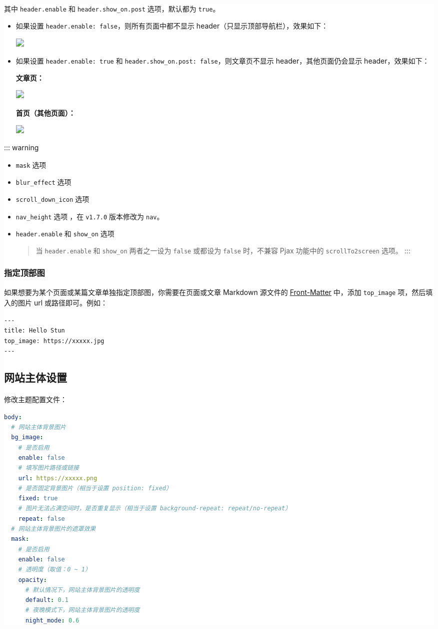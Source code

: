 其中 `header.enable` 和 `header.show_on.post` 选项，默认都为 `true`。

- 如果设置 `header.enable: false`，则所有页面中都不显示 header（只显示顶部导航栏），效果如下：

  ![](https://raw.githubusercontent.com/liuyib/picBed/master/hexo-theme-stun/doc/20200203194337.jpg)

- 如果设置 `header.enable: true` 和 `header.show_on.post: false`，则文章页不显示 header，其他页面仍会显示 header，效果如下：

    **文章页：**

    ![](https://raw.githubusercontent.com/liuyib/picBed/master/hexo-theme-stun/doc/20200203194337.jpg)

    **首页（其他页面）：**

    ![](https://raw.githubusercontent.com/liuyib/picBed/master/hexo-theme-stun/doc/20200203194338.jpg)

::: warning
- `mask` 选项 <Badge text="v1.1.1"/>
- `blur_effect` 选项 <Badge text="Abandon" type="error"/> <Badge text="v1.1.1" type="error"/> 
- `scroll_down_icon` 选项 <Badge text="v1.5.4"/>
- `nav_height` 选项 <Badge text="v1.0.0"/>，在 `v1.7.0` 版本修改为 `nav`。
- `header.enable` 和 `show_on` 选项 <Badge text="v1.7.0"/>

  > 当 `header.enable` 和 `show_on` 两者之一设为 `false` 或都设为 `false` 时，不兼容 Pjax 功能中的 `scrollTo2screen` 选项。
:::

### 指定顶部图 <Badge text="Stable"/>

如果想要为某个页面或某篇文章单独指定顶部图，你需要在页面或文章 Markdown 源文件的 [Front-Matter](https://hexo.io/zh-cn/docs/Front-Matter) 中，添加 `top_image` 项，然后填入的图片 url 或路径即可。例如：

```
---
title: Hello Stun
top_image: https://xxxxx.jpg
---
```

## 网站主体设置 <Badge text="Beta" type="warning"/> <Badge text="v1.7.0"/>

修改主题配置文件：

``` yaml
body:
  # 网站主体背景图片
  bg_image:
    # 是否启用
    enable: false
    # 填写图片路径或链接
    url: https://xxxxx.png
    # 是否固定背景图片（相当于设置 position: fixed）
    fixed: true
    # 图片无法占满空间时，是否重复显示（相当于设置 background-repeat: repeat/no-repeat）
    repeat: false
  # 网站主体背景图片的遮罩效果
  mask:
    # 是否启用
    enable: false
    # 透明度（取值：0 ~ 1）
    opacity:
      # 默认情况下，网站主体背景图片的透明度
      default: 0.1
      # 夜晚模式下，网站主体背景图片的透明度
      night_mode: 0.6
```
